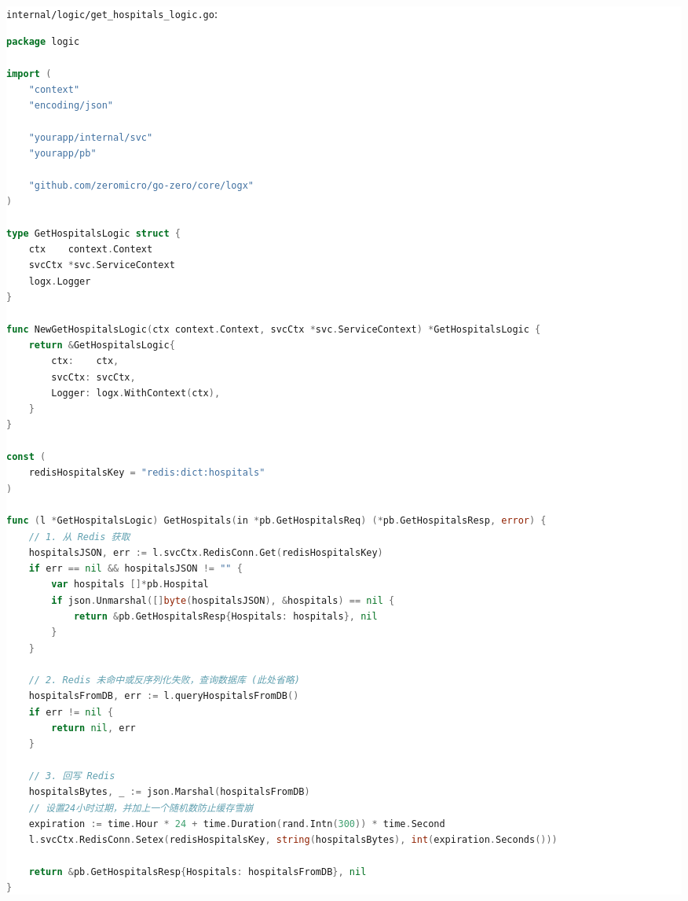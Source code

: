 `internal/logic/get_hospitals_logic.go`:

```go
package logic

import (
    "context"
    "encoding/json"

    "yourapp/internal/svc"
    "yourapp/pb"
    
    "github.com/zeromicro/go-zero/core/logx"
)

type GetHospitalsLogic struct {
	ctx    context.Context
	svcCtx *svc.ServiceContext
	logx.Logger
}

func NewGetHospitalsLogic(ctx context.Context, svcCtx *svc.ServiceContext) *GetHospitalsLogic {
	return &GetHospitalsLogic{
		ctx:    ctx,
		svcCtx: svcCtx,
		Logger: logx.WithContext(ctx),
	}
}

const (
    redisHospitalsKey = "redis:dict:hospitals"
)

func (l *GetHospitalsLogic) GetHospitals(in *pb.GetHospitalsReq) (*pb.GetHospitalsResp, error) {
    // 1. 从 Redis 获取
    hospitalsJSON, err := l.svcCtx.RedisConn.Get(redisHospitalsKey)
    if err == nil && hospitalsJSON != "" {
        var hospitals []*pb.Hospital
        if json.Unmarshal([]byte(hospitalsJSON), &hospitals) == nil {
            return &pb.GetHospitalsResp{Hospitals: hospitals}, nil
        }
    }
    
    // 2. Redis 未命中或反序列化失败，查询数据库 (此处省略)
    hospitalsFromDB, err := l.queryHospitalsFromDB()
    if err != nil {
        return nil, err
    }
    
    // 3. 回写 Redis
    hospitalsBytes, _ := json.Marshal(hospitalsFromDB)
    // 设置24小时过期，并加上一个随机数防止缓存雪崩
    expiration := time.Hour * 24 + time.Duration(rand.Intn(300)) * time.Second
    l.svcCtx.RedisConn.Setex(redisHospitalsKey, string(hospitalsBytes), int(expiration.Seconds()))

    return &pb.GetHospitalsResp{Hospitals: hospitalsFromDB}, nil
}
```
